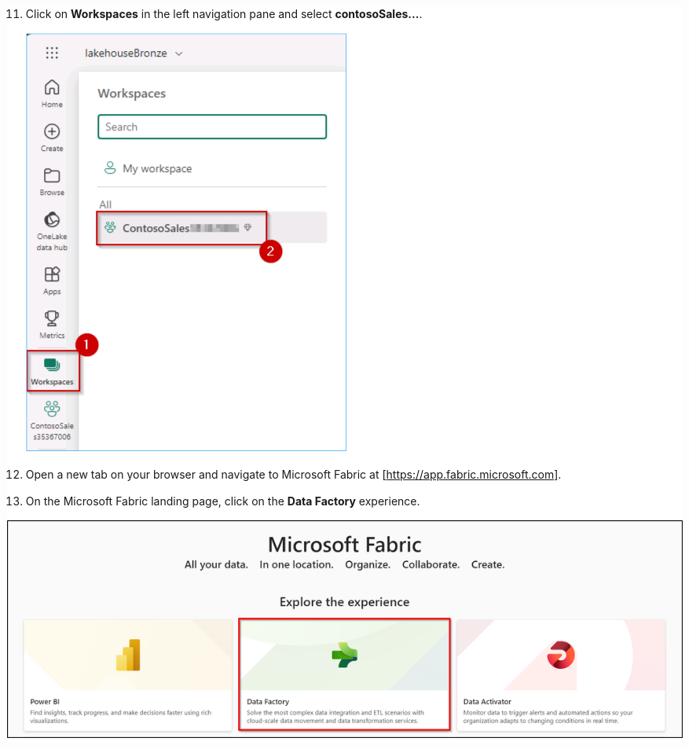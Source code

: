 11. Click on **Workspaces** in the left navigation pane and select **contosoSales...**.

	![Give the name and description for the new workspace.](mediaNew/task-1.2.4.png)


12. Open a new tab on your browser and navigate to Microsoft Fabric at [https://app.fabric.microsoft.com].

13. On the Microsoft Fabric landing page, click on the **Data Factory** experience.

![Pipeline.](mediaNew/task-1.3.01.png)
